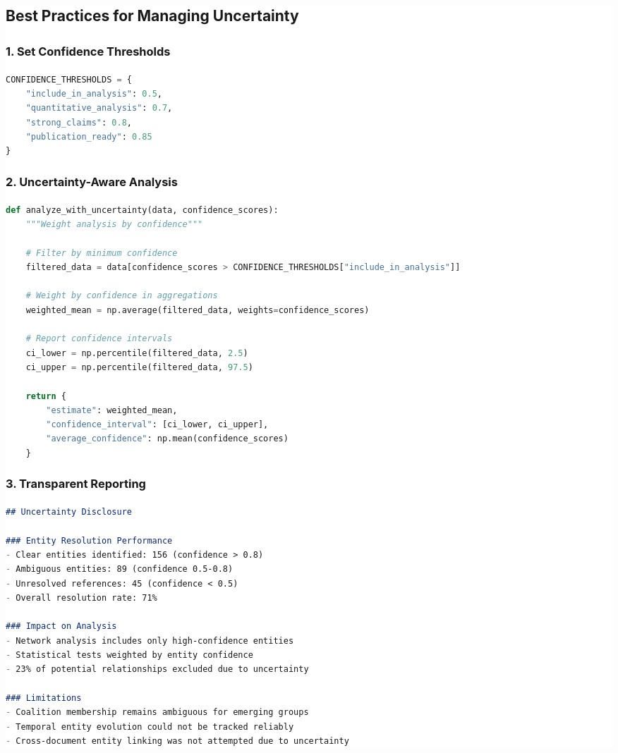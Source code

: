 ## Best Practices for Managing Uncertainty

### 1. Set Confidence Thresholds
```python
CONFIDENCE_THRESHOLDS = {
    "include_in_analysis": 0.5,
    "quantitative_analysis": 0.7,
    "strong_claims": 0.8,
    "publication_ready": 0.85
}
```

### 2. Uncertainty-Aware Analysis
```python
def analyze_with_uncertainty(data, confidence_scores):
    """Weight analysis by confidence"""
    
    # Filter by minimum confidence
    filtered_data = data[confidence_scores > CONFIDENCE_THRESHOLDS["include_in_analysis"]]
    
    # Weight by confidence in aggregations
    weighted_mean = np.average(filtered_data, weights=confidence_scores)
    
    # Report confidence intervals
    ci_lower = np.percentile(filtered_data, 2.5)
    ci_upper = np.percentile(filtered_data, 97.5)
    
    return {
        "estimate": weighted_mean,
        "confidence_interval": [ci_lower, ci_upper],
        "average_confidence": np.mean(confidence_scores)
    }
```

### 3. Transparent Reporting
```markdown
## Uncertainty Disclosure

### Entity Resolution Performance
- Clear entities identified: 156 (confidence > 0.8)
- Ambiguous entities: 89 (confidence 0.5-0.8)
- Unresolved references: 45 (confidence < 0.5)
- Overall resolution rate: 71%

### Impact on Analysis
- Network analysis includes only high-confidence entities
- Statistical tests weighted by entity confidence
- 23% of potential relationships excluded due to uncertainty

### Limitations
- Coalition membership remains ambiguous for emerging groups
- Temporal entity evolution could not be tracked reliably
- Cross-document entity linking was not attempted due to uncertainty
```
